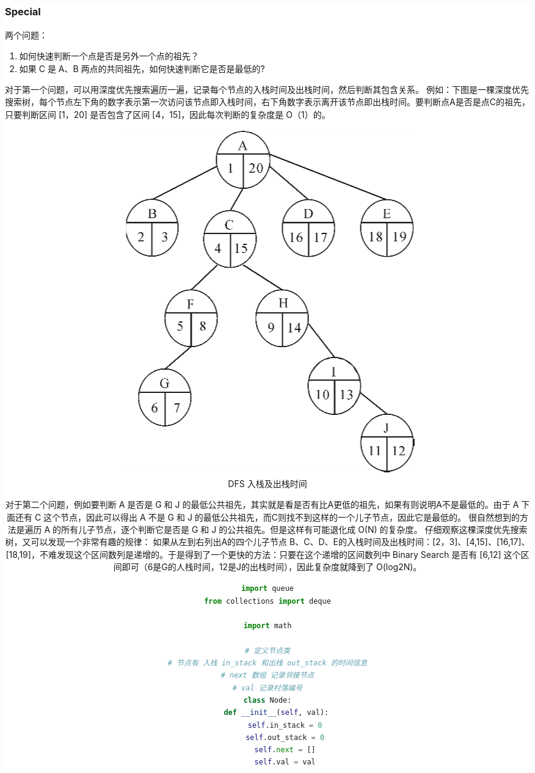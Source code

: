 
### Special
两个问题：
1. 如何快速判断一个点是否是另外一个点的祖先？
2. 如果 C 是 A、B 两点的共同祖先，如何快速判断它是否是最低的?

对于第一个问题，可以用深度优先搜索遍历一遍，记录每个节点的入栈时间及出栈时间，然后判断其包含关系。
例如：下图是一棵深度优先搜索树，每个节点左下角的数字表示第一次访问该节点即入栈时间，右下角数字表示离开该节点即出栈时间。要判断点A是否是点C的祖先，只要判断区间 [1，20] 是否包含了区间 [4，15]，因此每次判断的复杂度是 O（1）的。
<div align=center><img class="post-img-middle" src="/posts/47224/1.png" />
<div align=center class="img-undertext">DFS 入栈及出栈时间<div class="img-undertext-divi">

对于第二个问题，例如要判断 A 是否是 G 和 J 的最低公共祖先，其实就是看是否有比A更低的祖先，如果有则说明A不是最低的。由于 A 下面还有 C 这个节点，因此可以得出 A 不是 G 和 J 的最低公共祖先，而C则找不到这样的一个儿子节点，因此它是最低的。
很自然想到的方法是遍历 A 的所有儿子节点，逐个判断它是否是 G 和 J 的公共祖先。但是这样有可能退化成 O(N) 的复杂度。
仔细观察这棵深度优先搜索树，又可以发现一个非常有趣的规律：
如果从左到右列出A的四个儿子节点 B、C、D、E的入栈时间及出栈时间：[2，3]、[4,15]、[16,17]、[18,19]，不难发现这个区间数列是递增的。于是得到了一个更快的方法：只要在这个递增的区间数列中 Binary Search 是否有 [6,12] 这个区间即可（6是G的人栈时间，12是J的出栈时间），因此复杂度就降到了 O(log2N)。

```python
import queue
from collections import deque

import math

# 定义节点类
# 节点有 入栈 in_stack 和出栈 out_stack 的时间信息
# next 数组 记录邻接节点
# val 记录村落编号
class Node:
    def __init__(self, val):
        self.in_stack = 0
        self.out_stack = 0
        self.next = []
        self.val = val

```